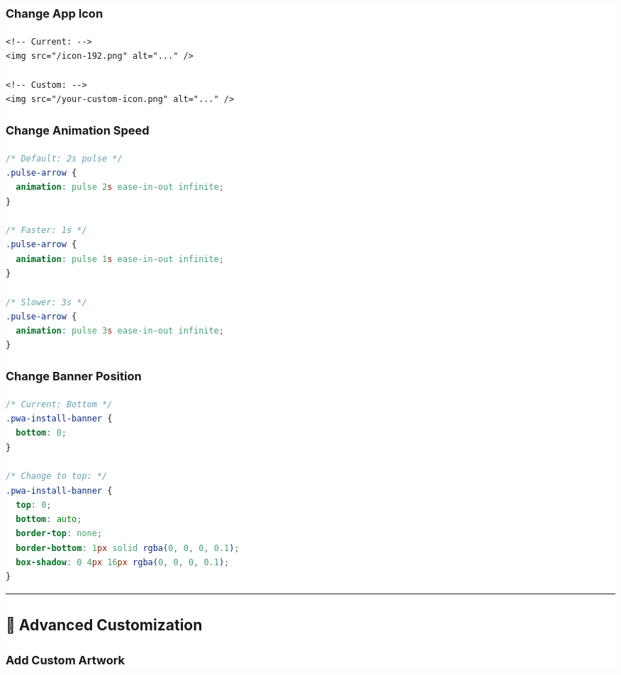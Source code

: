 ### Change App Icon

```vue
<!-- Current: -->
<img src="/icon-192.png" alt="..." />

<!-- Custom: -->
<img src="/your-custom-icon.png" alt="..." />
```

### Change Animation Speed

```css
/* Default: 2s pulse */
.pulse-arrow {
  animation: pulse 2s ease-in-out infinite;
}

/* Faster: 1s */
.pulse-arrow {
  animation: pulse 1s ease-in-out infinite;
}

/* Slower: 3s */
.pulse-arrow {
  animation: pulse 3s ease-in-out infinite;
}
```

### Change Banner Position

```css
/* Current: Bottom */
.pwa-install-banner {
  bottom: 0;
}

/* Change to top: */
.pwa-install-banner {
  top: 0;
  bottom: auto;
  border-top: none;
  border-bottom: 1px solid rgba(0, 0, 0, 0.1);
  box-shadow: 0 4px 16px rgba(0, 0, 0, 0.1);
}
```

---

## 🎯 Advanced Customization

### Add Custom Artwork
